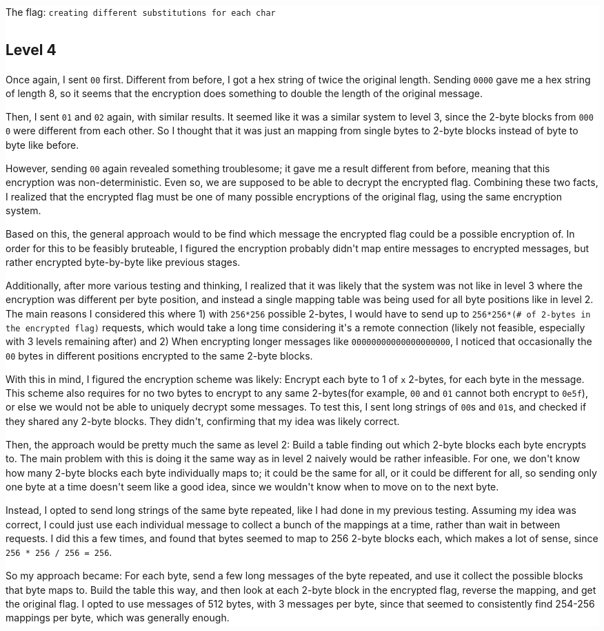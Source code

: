 The flag: `creating different substitutions for each char`

## Level 4

Once again, I sent `00` first. Different from before, I got a hex string of twice the original length. Sending `0000` gave me a hex string of length 8, so it seems that the encryption does something to double the length of the original message. 

Then, I sent `01` and `02` again, with similar results. It seemed like it was a similar system to level 3, since the 2-byte blocks from `0000` were different from each other. So I thought that it was just an mapping from single bytes to 2-byte blocks instead of byte to byte like before.

However, sending `00` again revealed something troublesome; it gave me a result different from before, meaning that this encryption was non-deterministic. Even so, we are supposed to be able to decrypt the encrypted flag. Combining these two facts, I realized that the encrypted flag must be one of many possible encryptions of the original flag, using the same encryption system.

Based on this, the general approach would to be find which message the encrypted flag could be a possible encryption of. In order for this to be feasibly bruteable, I figured the encryption probably didn't map entire messages to encrypted messages, but rather encrypted byte-by-byte like previous stages. 

Additionally, after more various testing and thinking, I realized that it was likely that the system was not like in level 3 where the encryption was different per byte position, and instead a single mapping table was being used for all byte positions like in level 2. The main reasons I considered this where 1) with `256*256` possible 2-bytes, I would have to send up to `256*256*(# of 2-bytes in the encrypted flag)` requests, which would take a long time considering it's a remote connection (likely not feasible, especially with 3 levels remaining after) and 2) When encrypting longer messages like `00000000000000000000`, I noticed that occasionally the `00` bytes in different positions encrypted to the same 2-byte blocks.

With this in mind, I figured the encryption scheme was likely: Encrypt each byte to 1 of `x` 2-bytes, for each byte in the message. This scheme also requires for no two bytes to encrypt to any same 2-bytes(for example, `00` and `01` cannot both encrypt to `0e5f`), or else we would not be able to uniquely decrypt some messages. To test this, I sent long strings of `00`s and `01`s, and checked if they shared any 2-byte blocks. They didn't, confirming that my idea was likely correct.

Then, the approach would be pretty much the same as level 2: Build a table finding out which 2-byte blocks each byte encrypts to. The main problem with this is doing it the same way as in level 2 naively would be rather infeasible. For one, we don't know how many 2-byte blocks each byte individually maps to; it could be the same for all, or it could be different for all, so sending only one byte at a time doesn't seem like a good idea, since we wouldn't know when to move on to the next byte. 

Instead, I opted to send long strings of the same byte repeated, like I had done in my previous testing. Assuming my idea was correct, I could just use each individual message to collect a bunch of the mappings at a time, rather than wait in between requests. I did this a few times, and found that bytes seemed to map to 256 2-byte blocks each, which makes a lot of sense, since `256 * 256 / 256 = 256`. 

So my approach became: For each byte, send a few long messages of the byte repeated, and use it collect the possible blocks that byte maps to. Build the table this way, and then look at each 2-byte block in the encrypted flag, reverse the mapping, and get the original flag. I opted to use messages of 512 bytes, with 3 messages per byte, since that seemed to consistently find 254-256 mappings per byte, which was generally enough.
